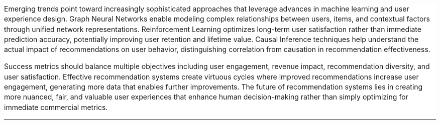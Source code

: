 Emerging trends point toward increasingly sophisticated approaches that leverage advances in machine learning and user experience design. Graph Neural Networks enable modeling complex relationships between users, items, and contextual factors through unified network representations. Reinforcement Learning optimizes long-term user satisfaction rather than immediate prediction accuracy, potentially improving user retention and lifetime value. Causal Inference techniques help understand the actual impact of recommendations on user behavior, distinguishing correlation from causation in recommendation effectiveness.

Success metrics should balance multiple objectives including user engagement, revenue impact, recommendation diversity, and user satisfaction. Effective recommendation systems create virtuous cycles where improved recommendations increase user engagement, generating more data that enables further improvements. The future of recommendation systems lies in creating more nuanced, fair, and valuable user experiences that enhance human decision-making rather than simply optimizing for immediate commercial metrics.

---
